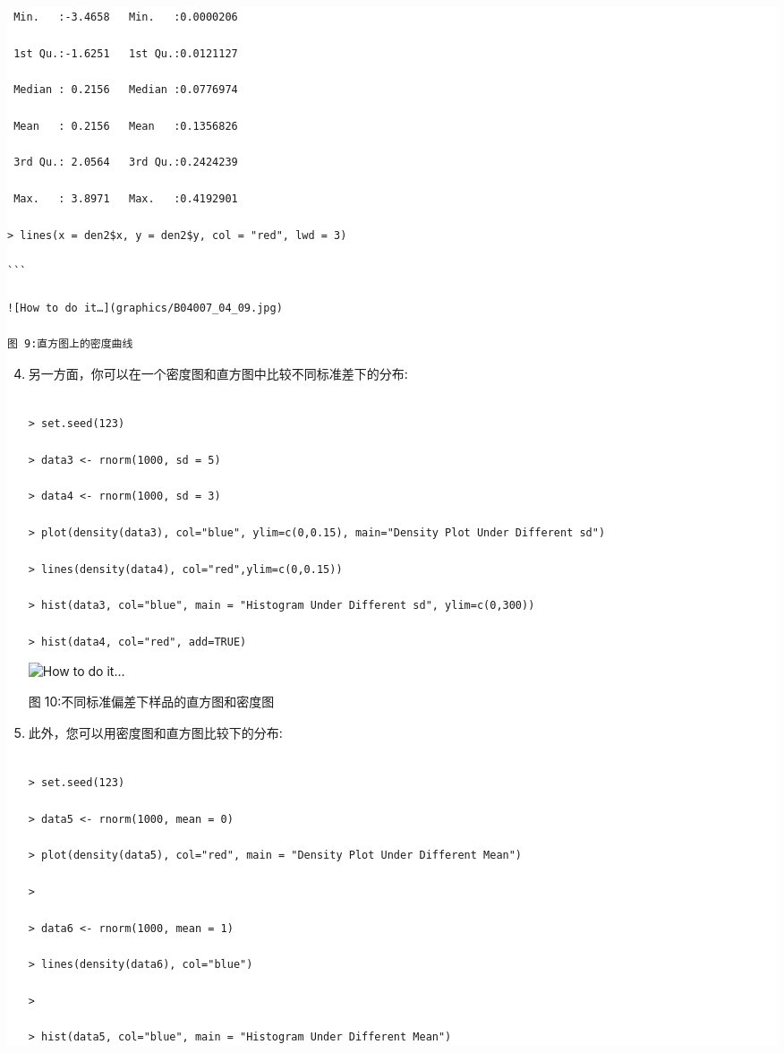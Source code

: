      Min.   :-3.4658   Min.   :0.0000206 

     1st Qu.:-1.6251   1st Qu.:0.0121127 

     Median : 0.2156   Median :0.0776974 

     Mean   : 0.2156   Mean   :0.1356826 

     3rd Qu.: 2.0564   3rd Qu.:0.2424239 

     Max.   : 3.8971   Max.   :0.4192901 

    > lines(x = den2$x, y = den2$y, col = "red", lwd = 3)

    ```

    ![How to do it…](graphics/B04007_04_09.jpg)

    图 9:直方图上的密度曲线

4.  另一方面，你可以在一个密度图和直方图中比较不同标准差下的分布:

    ```

    > set.seed(123)

    > data3 <- rnorm(1000, sd = 5)

    > data4 <- rnorm(1000, sd = 3)

    > plot(density(data3), col="blue", ylim=c(0,0.15), main="Density Plot Under Different sd")

    > lines(density(data4), col="red",ylim=c(0,0.15))

    > hist(data3, col="blue", main = "Histogram Under Different sd", ylim=c(0,300))

    > hist(data4, col="red", add=TRUE) 

    ```

    ![How to do it…](graphics/B04007_04_10.jpg)

    图 10:不同标准偏差下样品的直方图和密度图

5.  此外，您可以用密度图和直方图比较下的分布:

    ```

    > set.seed(123)

    > data5 <- rnorm(1000, mean = 0)

    > plot(density(data5), col="red", main = "Density Plot Under Different Mean")

    > 

    > data6 <- rnorm(1000, mean = 1)

    > lines(density(data6), col="blue")

    > 

    > hist(data5, col="blue", main = "Histogram Under Different Mean")
